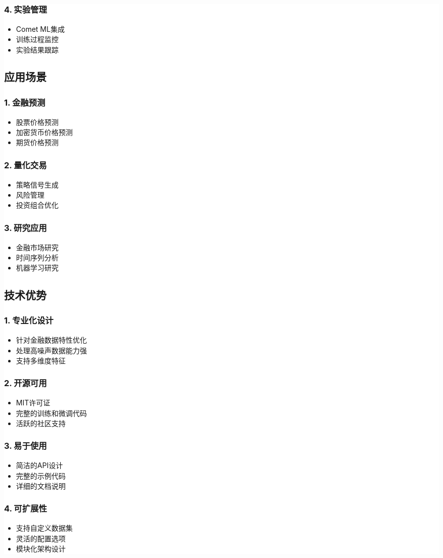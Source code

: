 ### 4. 实验管理
- Comet ML集成
- 训练过程监控
- 实验结果跟踪

## 应用场景

### 1. 金融预测
- 股票价格预测
- 加密货币价格预测
- 期货价格预测

### 2. 量化交易
- 策略信号生成
- 风险管理
- 投资组合优化

### 3. 研究应用
- 金融市场研究
- 时间序列分析
- 机器学习研究

## 技术优势

### 1. 专业化设计
- 针对金融数据特性优化
- 处理高噪声数据能力强
- 支持多维度特征

### 2. 开源可用
- MIT许可证
- 完整的训练和微调代码
- 活跃的社区支持

### 3. 易于使用
- 简洁的API设计
- 完整的示例代码
- 详细的文档说明

### 4. 可扩展性
- 支持自定义数据集
- 灵活的配置选项
- 模块化架构设计 